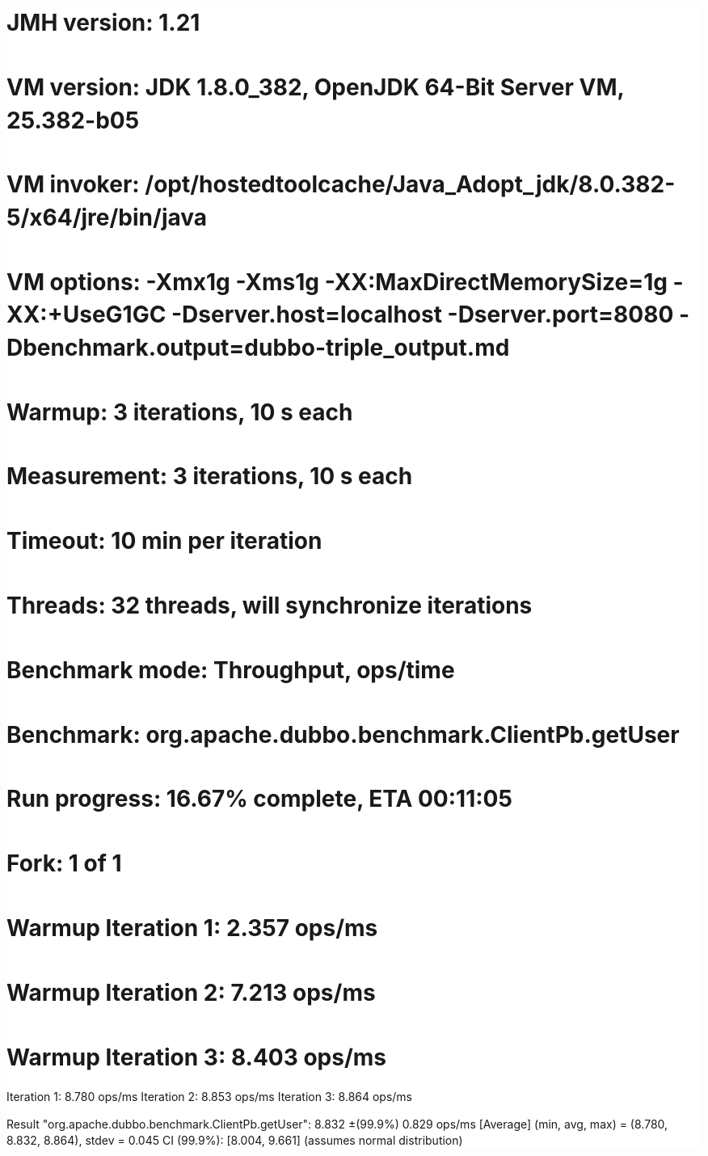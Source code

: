 
# JMH version: 1.21
# VM version: JDK 1.8.0_382, OpenJDK 64-Bit Server VM, 25.382-b05
# VM invoker: /opt/hostedtoolcache/Java_Adopt_jdk/8.0.382-5/x64/jre/bin/java
# VM options: -Xmx1g -Xms1g -XX:MaxDirectMemorySize=1g -XX:+UseG1GC -Dserver.host=localhost -Dserver.port=8080 -Dbenchmark.output=dubbo-triple_output.md
# Warmup: 3 iterations, 10 s each
# Measurement: 3 iterations, 10 s each
# Timeout: 10 min per iteration
# Threads: 32 threads, will synchronize iterations
# Benchmark mode: Throughput, ops/time
# Benchmark: org.apache.dubbo.benchmark.ClientPb.getUser

# Run progress: 16.67% complete, ETA 00:11:05
# Fork: 1 of 1
# Warmup Iteration   1: 2.357 ops/ms
# Warmup Iteration   2: 7.213 ops/ms
# Warmup Iteration   3: 8.403 ops/ms
Iteration   1: 8.780 ops/ms
Iteration   2: 8.853 ops/ms
Iteration   3: 8.864 ops/ms


Result "org.apache.dubbo.benchmark.ClientPb.getUser":
  8.832 ±(99.9%) 0.829 ops/ms [Average]
  (min, avg, max) = (8.780, 8.832, 8.864), stdev = 0.045
  CI (99.9%): [8.004, 9.661] (assumes normal distribution)
